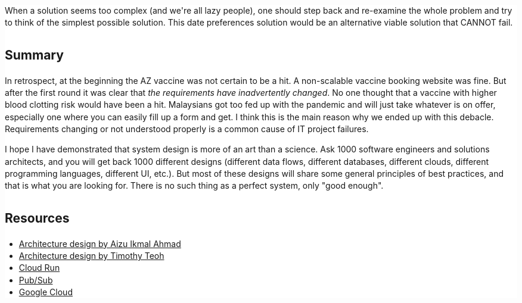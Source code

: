 When a solution seems too complex (and we're all lazy people), one should step back and re-examine the whole problem and try to think of the simplest possible solution. This date preferences solution would be an alternative viable solution that CANNOT fail.

## Summary

In retrospect, at the beginning the AZ vaccine was not certain to be a hit. A non-scalable vaccine booking website was fine. But after the first round it was clear that _the requirements have inadvertently changed_. No one thought that a vaccine with higher blood clotting risk would have been a hit. Malaysians got too fed up with the pandemic and will just take whatever is on offer, especially one where you can easily fill up a form and get. I think this is the main reason why we ended up with this debacle. Requirements changing or not understood properly is a common cause of IT project failures.

I hope I have demonstrated that system design is more of an art than a science. Ask 1000 software engineers and solutions architects, and you will get back 1000 different designs (different data flows, different databases, different clouds, different programming languages, different UI, etc.). But most of these designs will share some general principles of best practices, and that is what you are looking for. There is no such thing as a perfect system, only "good enough".

## Resources

- [Architecture design by Aizu Ikmal Ahmad](https://www.facebook.com/100051196322304/posts/320327833017092/?d=n)
- [Architecture design by Timothy Teoh](https://timothyteoh.medium.com/how-i-would-have-designed-the-jkjavmy-astrazeneca-appointment-database-a5502535a738)
- [Cloud Run](https://cloud.google.com/run)
- [Pub/Sub](https://cloud.google.com/pubsub)
- [Google Cloud](https://cloud.google.com/)
